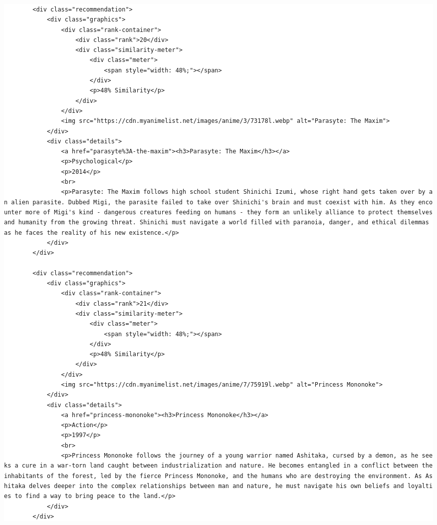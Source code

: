             <div class="recommendation">
                <div class="graphics">
                    <div class="rank-container">
                        <div class="rank">20</div>
                        <div class="similarity-meter">
                            <div class="meter">
                                <span style="width: 48%;"></span>
                            </div>
                            <p>48% Similarity</p>
                        </div>
                    </div>
                    <img src="https://cdn.myanimelist.net/images/anime/3/73178l.webp" alt="Parasyte: The Maxim">
                </div>
                <div class="details">
                    <a href="parasyte%3A-the-maxim"><h3>Parasyte: The Maxim</h3></a>
                    <p>Psychological</p>
                    <p>2014</p>
                    <br>
                    <p>Parasyte: The Maxim follows high school student Shinichi Izumi, whose right hand gets taken over by an alien parasite. Dubbed Migi, the parasite failed to take over Shinichi's brain and must coexist with him. As they encounter more of Migi's kind - dangerous creatures feeding on humans - they form an unlikely alliance to protect themselves and humanity from the growing threat. Shinichi must navigate a world filled with paranoia, danger, and ethical dilemmas as he faces the reality of his new existence.</p>
                </div>
            </div>

            <div class="recommendation">
                <div class="graphics">
                    <div class="rank-container">
                        <div class="rank">21</div>
                        <div class="similarity-meter">
                            <div class="meter">
                                <span style="width: 48%;"></span>
                            </div>
                            <p>48% Similarity</p>
                        </div>
                    </div>
                    <img src="https://cdn.myanimelist.net/images/anime/7/75919l.webp" alt="Princess Mononoke">
                </div>
                <div class="details">
                    <a href="princess-mononoke"><h3>Princess Mononoke</h3></a>
                    <p>Action</p>
                    <p>1997</p>
                    <br>
                    <p>Princess Mononoke follows the journey of a young warrior named Ashitaka, cursed by a demon, as he seeks a cure in a war-torn land caught between industrialization and nature. He becomes entangled in a conflict between the inhabitants of the forest, led by the fierce Princess Mononoke, and the humans who are destroying the environment. As Ashitaka delves deeper into the complex relationships between man and nature, he must navigate his own beliefs and loyalties to find a way to bring peace to the land.</p>
                </div>
            </div>
